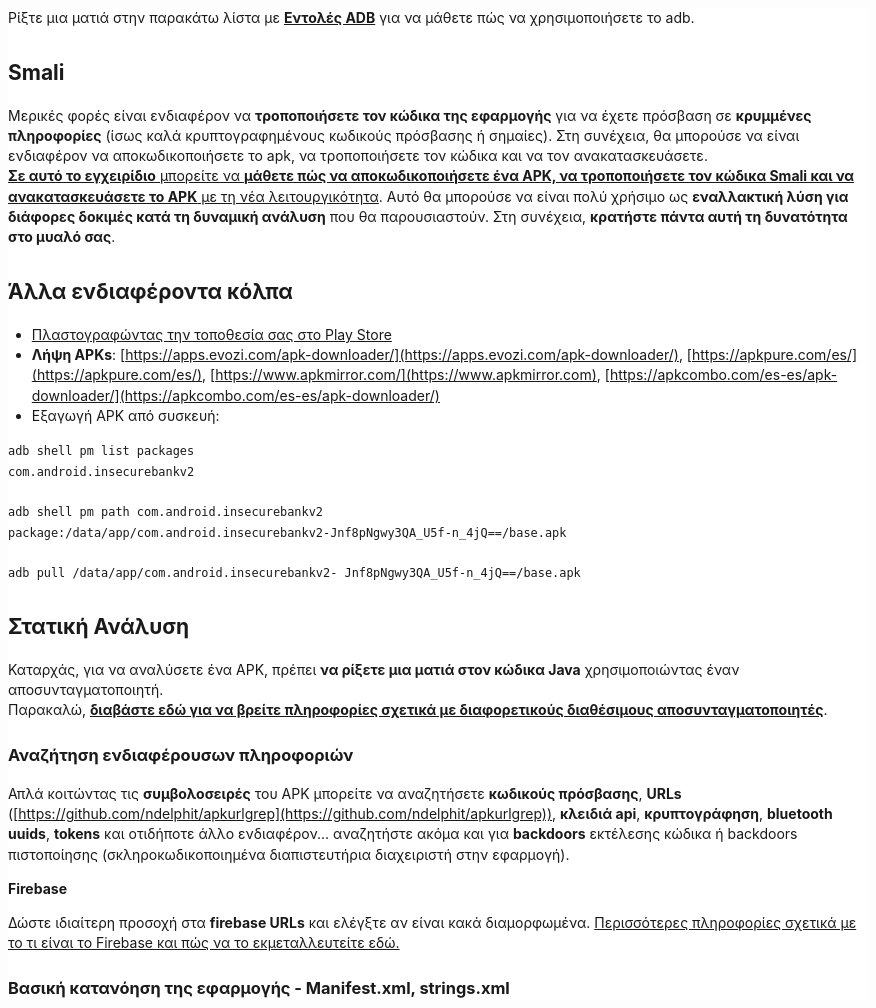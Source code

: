 Ρίξτε μια ματιά στην παρακάτω λίστα με [**Εντολές ADB**](adb-commands.md) για να μάθετε πώς να χρησιμοποιήσετε το adb.

## Smali

Μερικές φορές είναι ενδιαφέρον να **τροποποιήσετε τον κώδικα της εφαρμογής** για να έχετε πρόσβαση σε **κρυμμένες πληροφορίες** (ίσως καλά κρυπτογραφημένους κωδικούς πρόσβασης ή σημαίες). Στη συνέχεια, θα μπορούσε να είναι ενδιαφέρον να αποκωδικοποιήσετε το apk, να τροποποιήσετε τον κώδικα και να τον ανακατασκευάσετε.\
[**Σε αυτό το εγχειρίδιο** μπορείτε να **μάθετε πώς να αποκωδικοποιήσετε ένα APK, να τροποποιήσετε τον κώδικα Smali και να ανακατασκευάσετε το APK** με τη νέα λειτουργικότητα](smali-changes.md). Αυτό θα μπορούσε να είναι πολύ χρήσιμο ως **εναλλακτική λύση για διάφορες δοκιμές κατά τη δυναμική ανάλυση** που θα παρουσιαστούν. Στη συνέχεια, **κρατήστε πάντα αυτή τη δυνατότητα στο μυαλό σας**.

## Άλλα ενδιαφέροντα κόλπα

* [Πλαστογραφώντας την τοποθεσία σας στο Play Store](spoofing-your-location-in-play-store.md)
* **Λήψη APKs**: [https://apps.evozi.com/apk-downloader/](https://apps.evozi.com/apk-downloader/), [https://apkpure.com/es/](https://apkpure.com/es/), [https://www.apkmirror.com/](https://www.apkmirror.com), [https://apkcombo.com/es-es/apk-downloader/](https://apkcombo.com/es-es/apk-downloader/)
* Εξαγωγή APK από συσκευή:
```bash
adb shell pm list packages
com.android.insecurebankv2

adb shell pm path com.android.insecurebankv2
package:/data/app/com.android.insecurebankv2-Jnf8pNgwy3QA_U5f-n_4jQ==/base.apk

adb pull /data/app/com.android.insecurebankv2- Jnf8pNgwy3QA_U5f-n_4jQ==/base.apk
```
## Στατική Ανάλυση

Καταρχάς, για να αναλύσετε ένα APK, πρέπει **να ρίξετε μια ματιά στον κώδικα Java** χρησιμοποιώντας έναν αποσυνταγματοποιητή.\
Παρακαλώ, [**διαβάστε εδώ για να βρείτε πληροφορίες σχετικά με διαφορετικούς διαθέσιμους αποσυνταγματοποιητές**](apk-decompilers.md).

### Αναζήτηση ενδιαφέρουσων πληροφοριών

Απλά κοιτώντας τις **συμβολοσειρές** του APK μπορείτε να αναζητήσετε **κωδικούς πρόσβασης**, **URLs** ([https://github.com/ndelphit/apkurlgrep](https://github.com/ndelphit/apkurlgrep)), **κλειδιά api**, **κρυπτογράφηση**, **bluetooth uuids**, **tokens** και οτιδήποτε άλλο ενδιαφέρον... αναζητήστε ακόμα και για **backdoors** εκτέλεσης κώδικα ή backdoors πιστοποίησης (σκληροκωδικοποιημένα διαπιστευτήρια διαχειριστή στην εφαρμογή).

**Firebase**

Δώστε ιδιαίτερη προσοχή στα **firebase URLs** και ελέγξτε αν είναι κακά διαμορφωμένα. [Περισσότερες πληροφορίες σχετικά με το τι είναι το Firebase και πώς να το εκμεταλλευτείτε εδώ.](../../network-services-pentesting/pentesting-web/buckets/firebase-database.md)

### Βασική κατανόηση της εφαρμογής - Manifest.xml, strings.xml
